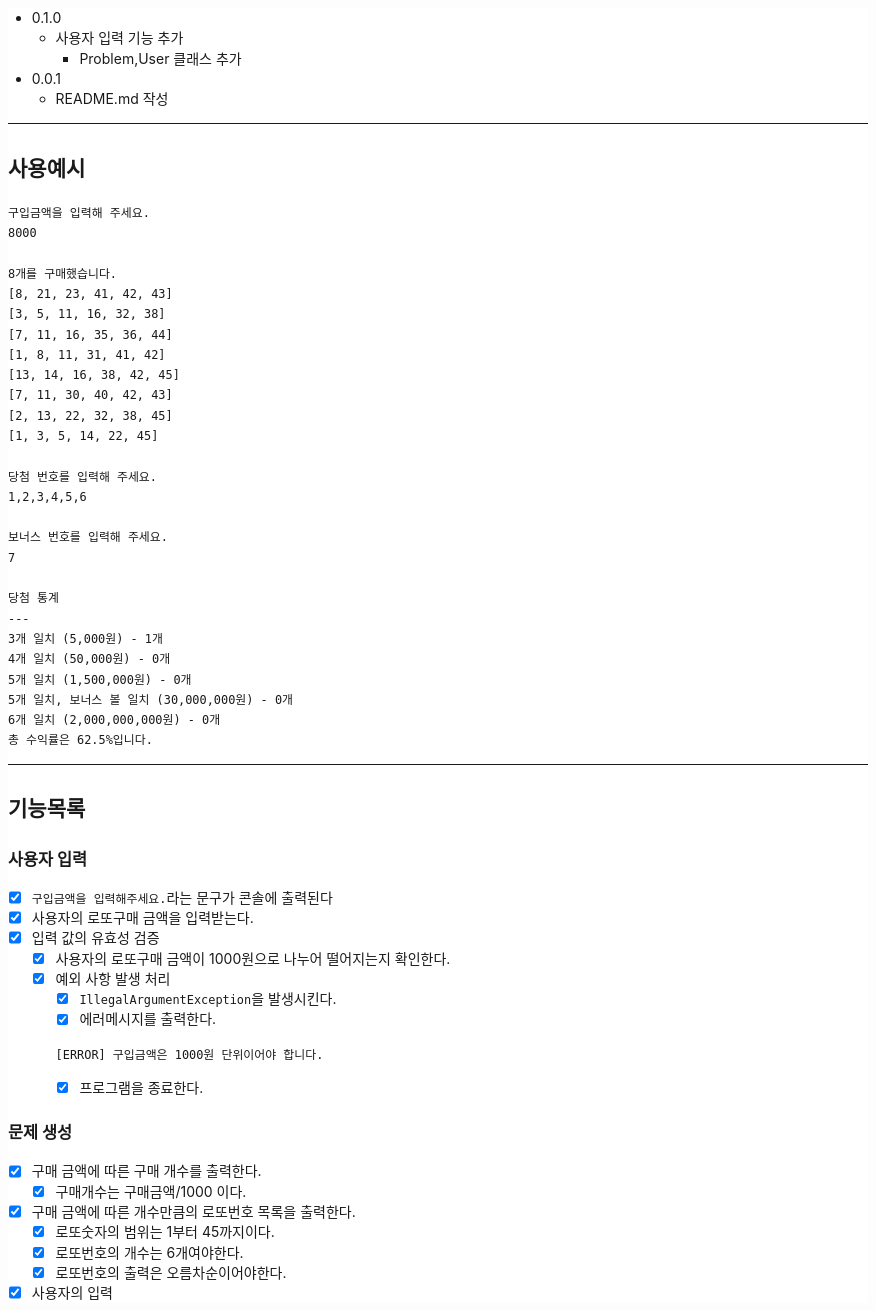 - 0.1.0
  - 사용자 입력 기능 추가
    - Problem,User 클래스 추가
- 0.0.1
    - README.md 작성

---
## 사용예시
```
구입금액을 입력해 주세요.
8000

8개를 구매했습니다.
[8, 21, 23, 41, 42, 43] 
[3, 5, 11, 16, 32, 38] 
[7, 11, 16, 35, 36, 44] 
[1, 8, 11, 31, 41, 42] 
[13, 14, 16, 38, 42, 45] 
[7, 11, 30, 40, 42, 43] 
[2, 13, 22, 32, 38, 45] 
[1, 3, 5, 14, 22, 45]

당첨 번호를 입력해 주세요.
1,2,3,4,5,6

보너스 번호를 입력해 주세요.
7

당첨 통계
---
3개 일치 (5,000원) - 1개
4개 일치 (50,000원) - 0개
5개 일치 (1,500,000원) - 0개
5개 일치, 보너스 볼 일치 (30,000,000원) - 0개
6개 일치 (2,000,000,000원) - 0개
총 수익률은 62.5%입니다.
```

---
## 기능목록

### 사용자 입력
- [x] `구입금액을 입력해주세요.`라는 문구가 콘솔에 출력된다
- [x] 사용자의 로또구매 금액을 입력받는다.
- [x] 입력 값의 유효성 검증
    - [x] 사용자의 로또구매 금액이 1000원으로 나누어 떨어지는지 확인한다.
    - [x] 예외 사항 발생 처리
        - [x] `IllegalArgumentException`을 발생시킨다.
        - [x] 에러메시지를 출력한다.
      ```
      [ERROR] 구입금액은 1000원 단위이어야 합니다.
      ```
        - [x] 프로그램을 종료한다.
### 문제 생성
- [x] 구매 금액에 따른 구매 개수를 출력한다.
    - [x] 구매개수는 구매금액/1000 이다.
- [x] 구매 금액에 따른 개수만큼의 로또번호 목록을 출력한다.
    - [x] 로또숫자의 범위는 1부터 45까지이다.
    - [x] 로또번호의 개수는 6개여야한다.
    - [x] 로또번호의 출력은 오름차순이어야한다.
- [x] 사용자의 입력
